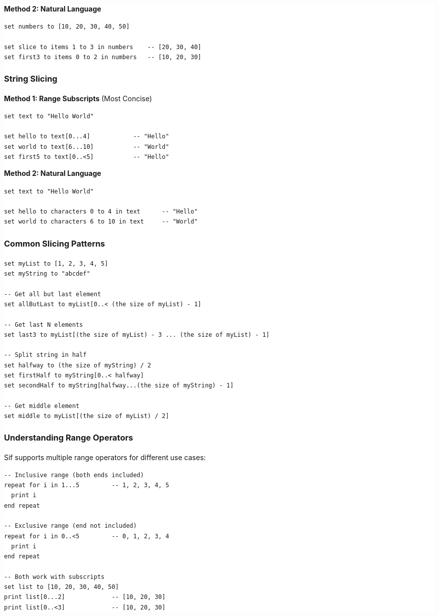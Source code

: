 **Method 2: Natural Language**
```sif
set numbers to [10, 20, 30, 40, 50]

set slice to items 1 to 3 in numbers    -- [20, 30, 40]
set first3 to items 0 to 2 in numbers   -- [10, 20, 30]
```

### String Slicing

**Method 1: Range Subscripts** (Most Concise)
```sif
set text to "Hello World"

set hello to text[0...4]            -- "Hello"
set world to text[6...10]           -- "World"
set first5 to text[0..<5]           -- "Hello"
```

**Method 2: Natural Language**
```sif
set text to "Hello World"

set hello to characters 0 to 4 in text      -- "Hello"
set world to characters 6 to 10 in text     -- "World"
```

### Common Slicing Patterns

```sif
set myList to [1, 2, 3, 4, 5]
set myString to "abcdef"

-- Get all but last element
set allButLast to myList[0..< (the size of myList) - 1]

-- Get last N elements
set last3 to myList[(the size of myList) - 3 ... (the size of myList) - 1]

-- Split string in half
set halfway to (the size of myString) / 2
set firstHalf to myString[0..< halfway]
set secondHalf to myString[halfway...(the size of myString) - 1]

-- Get middle element
set middle to myList[(the size of myList) / 2]
```

### Understanding Range Operators

Sif supports multiple range operators for different use cases:

```sif
-- Inclusive range (both ends included)
repeat for i in 1...5         -- 1, 2, 3, 4, 5
  print i
end repeat

-- Exclusive range (end not included)
repeat for i in 0..<5         -- 0, 1, 2, 3, 4
  print i
end repeat

-- Both work with subscripts
set list to [10, 20, 30, 40, 50]
print list[0...2]             -- [10, 20, 30]
print list[0..<3]             -- [10, 20, 30]
```
